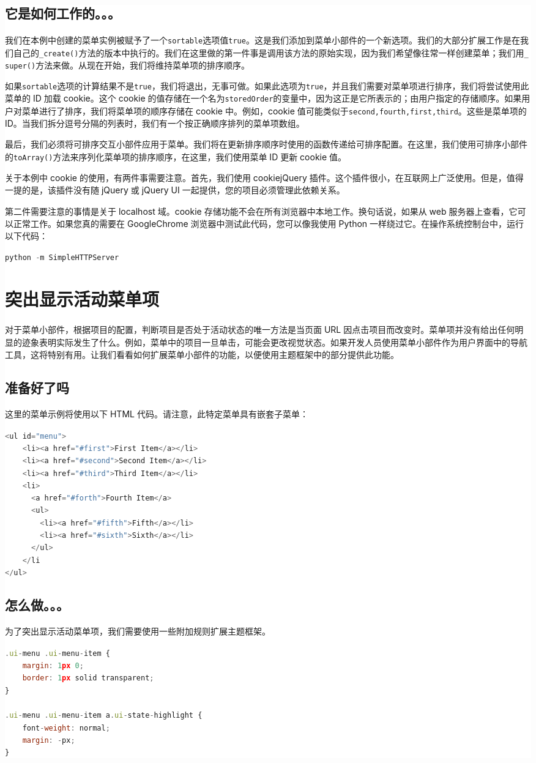 ## 它是如何工作的。。。

我们在本例中创建的菜单实例被赋予了一个`sortable`选项值`true`。这是我们添加到菜单小部件的一个新选项。我们的大部分扩展工作是在我们自己的`_create()`方法的版本中执行的。我们在这里做的第一件事是调用该方法的原始实现，因为我们希望像往常一样创建菜单；我们用`_super()`方法来做。从现在开始，我们将维持菜单项的排序顺序。

如果`sortable`选项的计算结果不是`true`，我们将退出，无事可做。如果此选项为`true`，并且我们需要对菜单项进行排序，我们将尝试使用此菜单的 ID 加载 cookie。这个 cookie 的值存储在一个名为`storedOrder`的变量中，因为这正是它所表示的；由用户指定的存储顺序。如果用户对菜单进行了排序，我们将菜单项的顺序存储在 cookie 中。例如，cookie 值可能类似于`second,fourth,first,third`。这些是菜单项的 ID。当我们拆分逗号分隔的列表时，我们有一个按正确顺序排列的菜单项数组。

最后，我们必须将可排序交互小部件应用于菜单。我们将在更新排序顺序时使用的函数传递给可排序配置。在这里，我们使用可排序小部件的`toArray()`方法来序列化菜单项的排序顺序，在这里，我们使用菜单 ID 更新 cookie 值。

关于本例中 cookie 的使用，有两件事需要注意。首先，我们使用 cookiejQuery 插件。这个插件很小，在互联网上广泛使用。但是，值得一提的是，该插件没有随 jQuery 或 jQuery UI 一起提供，您的项目必须管理此依赖关系。

第二件需要注意的事情是关于 localhost 域。cookie 存储功能不会在所有浏览器中本地工作。换句话说，如果从 web 服务器上查看，它可以正常工作。如果您真的需要在 GoogleChrome 浏览器中测试此代码，您可以像我使用 Python 一样绕过它。在操作系统控制台中，运行以下代码：

```js
python -m SimpleHTTPServer
```

# 突出显示活动菜单项

对于菜单小部件，根据项目的配置，判断项目是否处于活动状态的唯一方法是当页面 URL 因点击项目而改变时。菜单项并没有给出任何明显的迹象表明实际发生了什么。例如，菜单中的项目一旦单击，可能会更改视觉状态。如果开发人员使用菜单小部件作为用户界面中的导航工具，这将特别有用。让我们看看如何扩展菜单小部件的功能，以便使用主题框架中的部分提供此功能。

## 准备好了吗

这里的菜单示例将使用以下 HTML 代码。请注意，此特定菜单具有嵌套子菜单：

```js
<ul id="menu">
    <li><a href="#first">First Item</a></li>
    <li><a href="#second">Second Item</a></li>
    <li><a href="#third">Third Item</a></li>
    <li>
      <a href="#forth">Fourth Item</a>
      <ul>
        <li><a href="#fifth">Fifth</a></li>
        <li><a href="#sixth">Sixth</a></li>
      </ul>
    </li
</ul>
```

## 怎么做。。。

为了突出显示活动菜单项，我们需要使用一些附加规则扩展主题框架。

```js
.ui-menu .ui-menu-item {
    margin: 1px 0;
    border: 1px solid transparent;
}

.ui-menu .ui-menu-item a.ui-state-highlight { 
    font-weight: normal; 
    margin: -px; 
}
```
